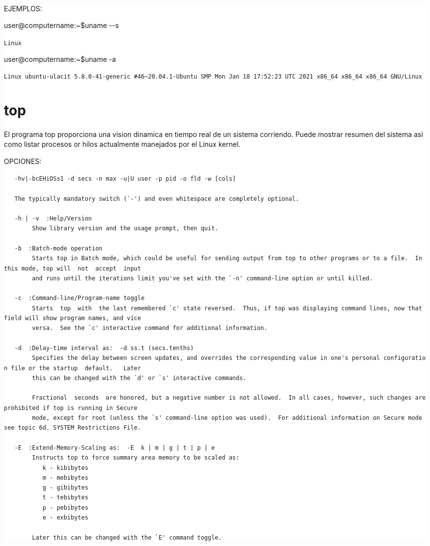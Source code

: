 
EJEMPLOS:

user@computername:~$uname --s

	Linux

user@computername:~$uname -a

	Linux ubuntu-ulacit 5.8.0-41-generic #46~20.04.1-Ubuntu SMP Mon Jan 18 17:52:23 UTC 2021 x86_64 x86_64 x86_64 GNU/Linux


top
===

El programa top proporciona una vision dinamica en tiempo real de un sistema corriendo. Puede mostrar resumen del sistema asi como listar procesos or hilos actualmente manejados por el Linux kernel.


OPCIONES:

       -hv|-bcEHiOSs1 -d secs -n max -u|U user -p pid -o fld -w [cols]

       The typically mandatory switch (`-') and even whitespace are completely optional.

       -h | -v  :Help/Version
            Show library version and the usage prompt, then quit.

       -b  :Batch-mode operation
            Starts top in Batch mode, which could be useful for sending output from top to other programs or to a file.  In this mode, top will  not  accept  input
            and runs until the iterations limit you've set with the `-n' command-line option or until killed.

       -c  :Command-line/Program-name toggle
            Starts  top  with  the last remembered `c' state reversed.  Thus, if top was displaying command lines, now that field will show program names, and vice
            versa.  See the `c' interactive command for additional information.

       -d  :Delay-time interval as:  -d ss.t (secs.tenths)
            Specifies the delay between screen updates, and overrides the corresponding value in one's personal configuration file or the startup  default.   Later
            this can be changed with the `d' or `s' interactive commands.

            Fractional  seconds  are honored, but a negative number is not allowed.  In all cases, however, such changes are prohibited if top is running in Secure
            mode, except for root (unless the `s' command-line option was used).  For additional information on Secure mode see topic 6d. SYSTEM Restrictions File.

       -E  :Extend-Memory-Scaling as:  -E  k | m | g | t | p | e
            Instructs top to force summary area memory to be scaled as:
               k - kibibytes
               m - mebibytes
               g - gibibytes
               t - tebibytes
               p - pebibytes
               e - exbibytes

            Later this can be changed with the `E' command toggle.
